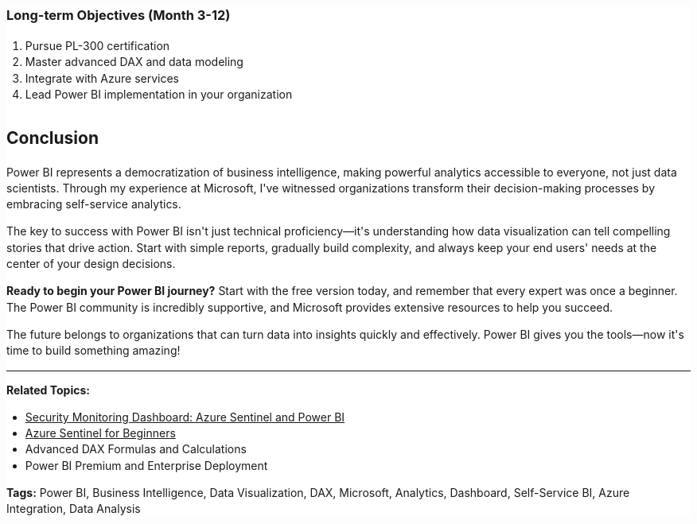 ### Long-term Objectives (Month 3-12)
1. Pursue PL-300 certification
2. Master advanced DAX and data modeling
3. Integrate with Azure services
4. Lead Power BI implementation in your organization

## Conclusion

Power BI represents a democratization of business intelligence, making powerful analytics accessible to everyone, not just data scientists. Through my experience at Microsoft, I've witnessed organizations transform their decision-making processes by embracing self-service analytics.

The key to success with Power BI isn't just technical proficiency—it's understanding how data visualization can tell compelling stories that drive action. Start with simple reports, gradually build complexity, and always keep your end users' needs at the center of your design decisions.

**Ready to begin your Power BI journey?** Start with the free version today, and remember that every expert was once a beginner. The Power BI community is incredibly supportive, and Microsoft provides extensive resources to help you succeed.

The future belongs to organizations that can turn data into insights quickly and effectively. Power BI gives you the tools—now it's time to build something amazing!

---

**Related Topics:**
- [Security Monitoring Dashboard: Azure Sentinel and Power BI](./azure-power-bi-dashboard)
- [Azure Sentinel for Beginners](./azure-sentinel-beginners-guide)
- Advanced DAX Formulas and Calculations
- Power BI Premium and Enterprise Deployment

**Tags:** Power BI, Business Intelligence, Data Visualization, DAX, Microsoft, Analytics, Dashboard, Self-Service BI, Azure Integration, Data Analysis
